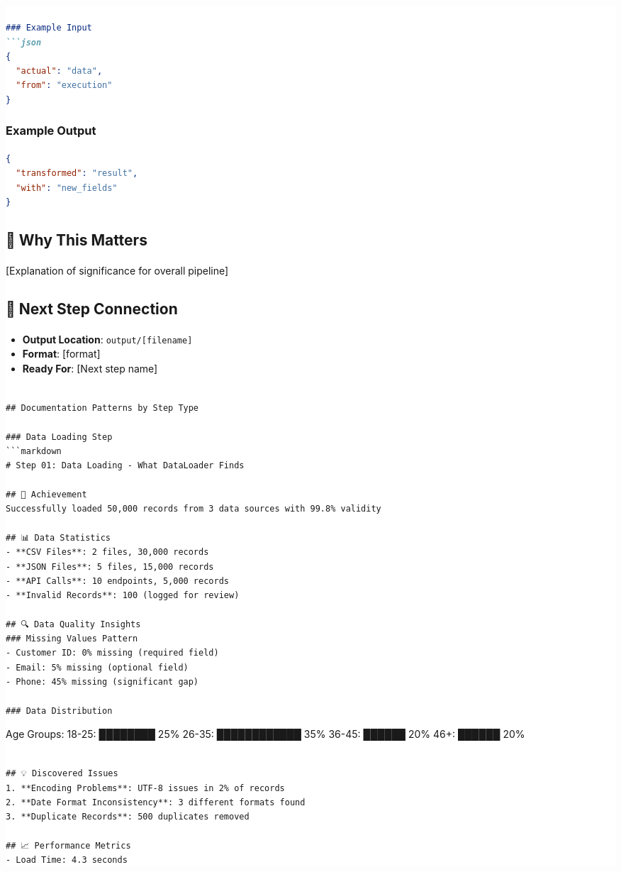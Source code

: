 ```markdown

### Example Input
```json
{
  "actual": "data",
  "from": "execution"
}
```

### Example Output  
```json
{
  "transformed": "result",
  "with": "new_fields"
}
```

## 🎯 Why This Matters
[Explanation of significance for overall pipeline]

## 🚀 Next Step Connection
- **Output Location**: `output/[filename]`
- **Format**: [format]
- **Ready For**: [Next step name]
```

## Documentation Patterns by Step Type

### Data Loading Step
```markdown
# Step 01: Data Loading - What DataLoader Finds

## 🎯 Achievement
Successfully loaded 50,000 records from 3 data sources with 99.8% validity

## 📊 Data Statistics
- **CSV Files**: 2 files, 30,000 records
- **JSON Files**: 5 files, 15,000 records  
- **API Calls**: 10 endpoints, 5,000 records
- **Invalid Records**: 100 (logged for review)

## 🔍 Data Quality Insights
### Missing Values Pattern
- Customer ID: 0% missing (required field)
- Email: 5% missing (optional field)
- Phone: 45% missing (significant gap)

### Data Distribution
```
Age Groups:
18-25: ████████ 25%
26-35: ████████████ 35%
36-45: ██████ 20%
46+:   ██████ 20%
```

## 💡 Discovered Issues
1. **Encoding Problems**: UTF-8 issues in 2% of records
2. **Date Format Inconsistency**: 3 different formats found
3. **Duplicate Records**: 500 duplicates removed

## 📈 Performance Metrics
- Load Time: 4.3 seconds
```